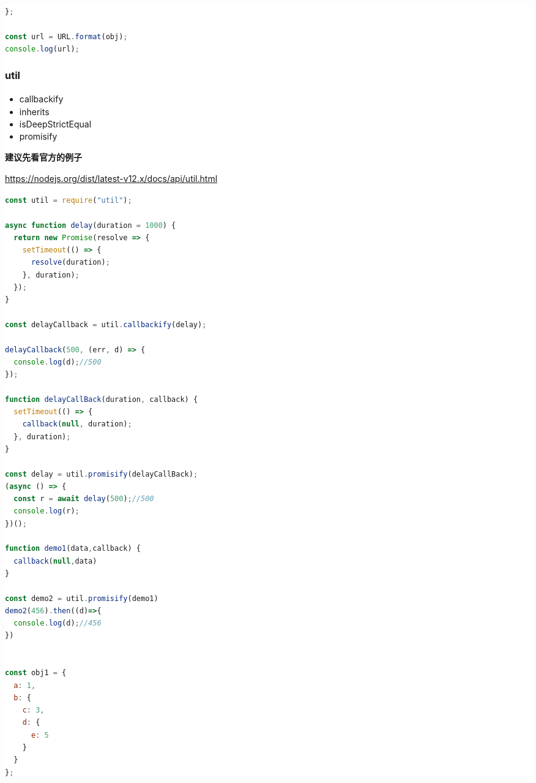 ```javascript
};

const url = URL.format(obj);
console.log(url);
```

### util

- callbackify
- inherits
- isDeepStrictEqual
- promisify

**建议先看官方的例子**

<https://nodejs.org/dist/latest-v12.x/docs/api/util.html>

```javascript
const util = require("util");

async function delay(duration = 1000) {
  return new Promise(resolve => {
    setTimeout(() => {
      resolve(duration);
    }, duration);
  });
}

const delayCallback = util.callbackify(delay);

delayCallback(500, (err, d) => {
  console.log(d);//500
});

function delayCallBack(duration, callback) {
  setTimeout(() => {
    callback(null, duration);
  }, duration);
}

const delay = util.promisify(delayCallBack);
(async () => {
  const r = await delay(500);//500
  console.log(r);
})();

function demo1(data,callback) {
  callback(null,data)
}

const demo2 = util.promisify(demo1)
demo2(456).then((d)=>{
  console.log(d);//456
})


const obj1 = {
  a: 1,
  b: {
    c: 3,
    d: {
      e: 5
    }
  }
};
```